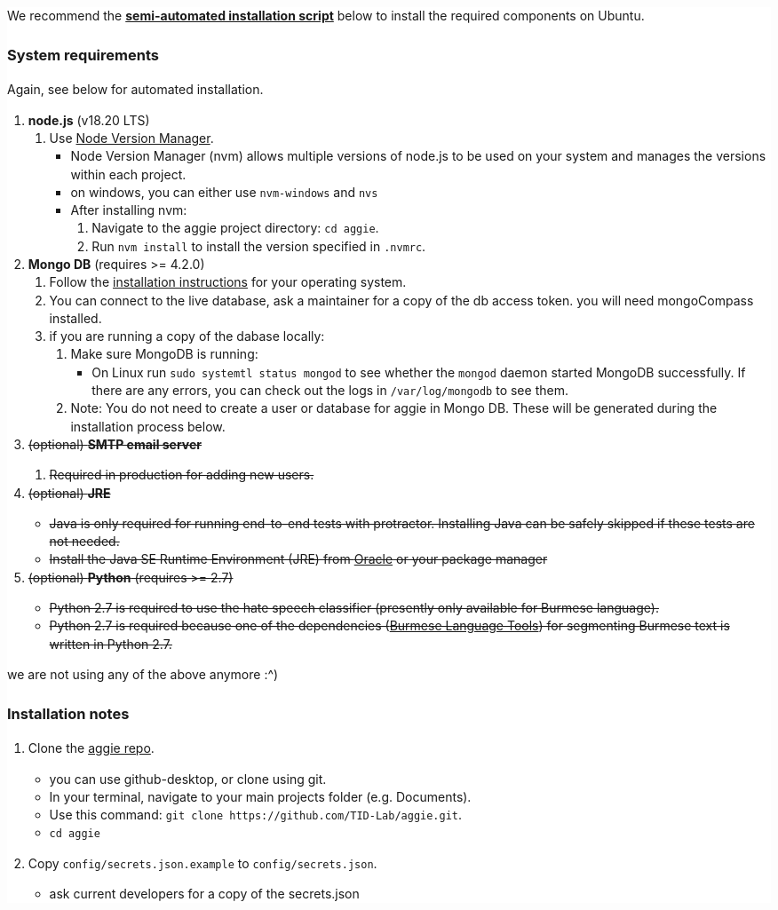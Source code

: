 We recommend the **[semi-automated installation script](#semi-automated-installation-script)** below to install the required components on Ubuntu.

### System requirements

Again, see below for automated installation.

1. **node.js** (v18.20 LTS)
   1. Use [Node Version Manager](https://github.com/nvm-sh/nvm).
      - Node Version Manager (nvm) allows multiple versions of node.js to be used on your system and manages the versions within each project.
      - on windows, you can either use `nvm-windows` and `nvs`
      - After installing nvm:
        1. Navigate to the aggie project directory: `cd aggie`.
        1. Run `nvm install` to install the version specified in `.nvmrc`.
1. **Mongo DB** (requires >= 4.2.0)
   1. Follow the [installation instructions](https://docs.mongodb.com/v4.2/installation/#mongodb-community-edition-installation-tutorials) for your operating system.
   1. You can connect to the live database, ask a maintainer for a copy of the db access token. you will need mongoCompass installed.
   1. if you are running a copy of the dabase locally:
      1. Make sure MongoDB is running:
         - On Linux run `sudo systemtl status mongod` to see whether the `mongod` daemon started MongoDB successfully. If there are any errors, you can check out the logs in `/var/log/mongodb` to see them.
      1. Note: You do not need to create a user or database for aggie in Mongo DB. These will be generated during the installation process below.
1. <del>(optional) **SMTP email server**
   1. Required in production for adding new users.</del>
1. <del>(optional) **JRE**
   - Java is only required for running end-to-end tests with protractor. Installing Java can be safely skipped if these tests are not needed.
   - Install the Java SE Runtime Environment (JRE) from [Oracle](https://docs.oracle.com/javase/8/docs/technotes/guides/install/install_overview.html) or your package manager</del>
1. <del>(optional) **Python** (requires >= 2.7)
   - Python 2.7 is required to use the hate speech classifier (presently only available for Burmese language).
   - Python 2.7 is required because one of the dependencies ([Burmese Language Tools](https://github.com/MyanmarOnlineAdvertising/myanmar_language_tools)) for segmenting Burmese text is written in Python 2.7.</del>

we are not using any of the above anymore :^)

### Installation notes

1. Clone the [aggie repo](https://github.com/TID-Lab/aggie).
   - you can use github-desktop, or clone using git.
   - In your terminal, navigate to your main projects folder (e.g. Documents).
   - Use this command: `git clone https://github.com/TID-Lab/aggie.git`.
   - `cd aggie`
1. Copy `config/secrets.json.example` to `config/secrets.json`.

   - ask current developers for a copy of the secrets.json
